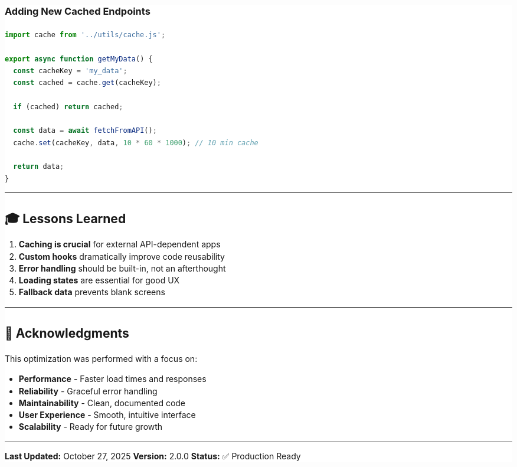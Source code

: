 ### Adding New Cached Endpoints
```javascript
import cache from '../utils/cache.js';

export async function getMyData() {
  const cacheKey = 'my_data';
  const cached = cache.get(cacheKey);
  
  if (cached) return cached;
  
  const data = await fetchFromAPI();
  cache.set(cacheKey, data, 10 * 60 * 1000); // 10 min cache
  
  return data;
}
```

---

## 🎓 Lessons Learned

1. **Caching is crucial** for external API-dependent apps
2. **Custom hooks** dramatically improve code reusability
3. **Error handling** should be built-in, not an afterthought
4. **Loading states** are essential for good UX
5. **Fallback data** prevents blank screens

---

## 🙏 Acknowledgments

This optimization was performed with a focus on:
- **Performance** - Faster load times and responses
- **Reliability** - Graceful error handling
- **Maintainability** - Clean, documented code
- **User Experience** - Smooth, intuitive interface
- **Scalability** - Ready for future growth

---

**Last Updated:** October 27, 2025
**Version:** 2.0.0
**Status:** ✅ Production Ready
